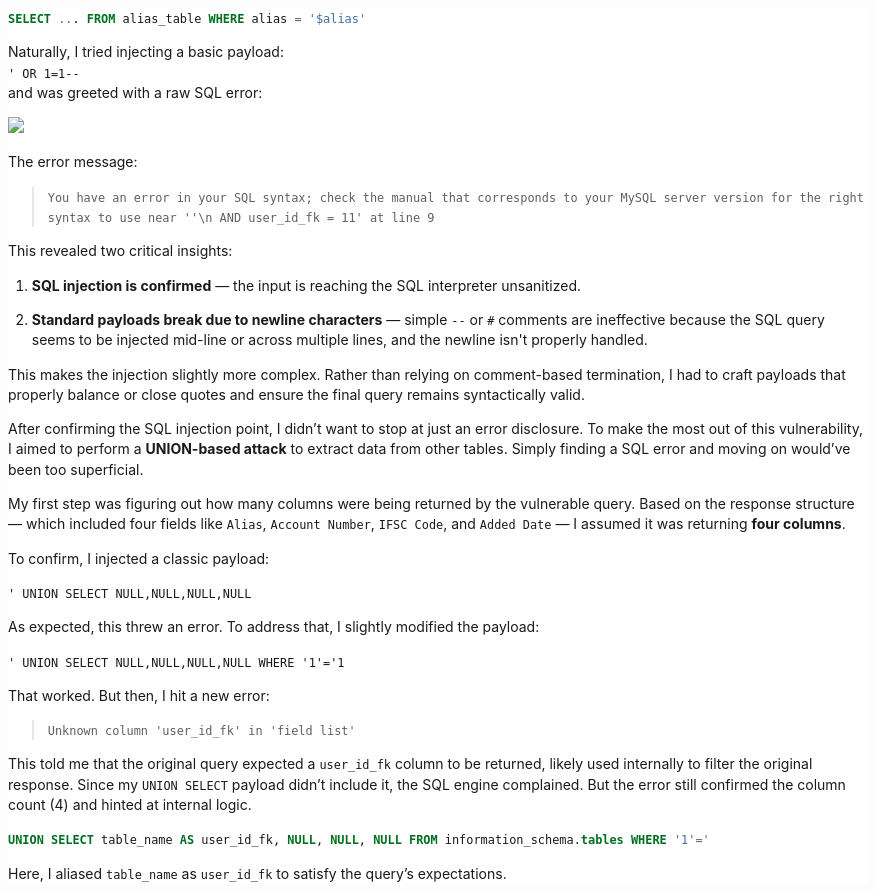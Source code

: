 ```sql
SELECT ... FROM alias_table WHERE alias = '$alias'
```

Naturally, I tried injecting a basic payload:  
`' OR 1=1--`  
and was greeted with a raw SQL error:

![](/Screenshots/unsafebank//pent/sqlerror.png)

The error message:

> `You have an error in your SQL syntax; check the manual that corresponds to your MySQL server version for the right syntax to use near ''\n AND user_id_fk = 11' at line 9`

This revealed two critical insights:

1. **SQL injection is confirmed** — the input is reaching the SQL interpreter unsanitized.
    
2. **Standard payloads break due to newline characters** — simple `--` or `#` comments are ineffective because the SQL query seems to be injected mid-line or across multiple lines, and the newline isn't properly handled.
    
This makes the injection slightly more complex. Rather than relying on comment-based termination, I had to craft payloads that properly balance or close quotes and ensure the final query remains syntactically valid.

After confirming the SQL injection point, I didn’t want to stop at just an error disclosure. To make the most out of this vulnerability, I aimed to perform a **UNION-based attack** to extract data from other tables. Simply finding a SQL error and moving on would’ve been too superficial.

My first step was figuring out how many columns were being returned by the vulnerable query. Based on the response structure — which included four fields like `Alias`, `Account Number`, `IFSC Code`, and `Added Date` — I assumed it was returning **four columns**.

To confirm, I injected a classic payload:

```
' UNION SELECT NULL,NULL,NULL,NULL
```

As expected, this threw an error. To address that, I slightly modified the payload:

```
' UNION SELECT NULL,NULL,NULL,NULL WHERE '1'='1
```

That worked. But then, I hit a new error:

> `Unknown column 'user_id_fk' in 'field list'`

This told me that the original query expected a `user_id_fk` column to be returned, likely used internally to filter the original response. Since my `UNION SELECT` payload didn’t include it, the SQL engine complained. But the error still confirmed the column count (4) and hinted at internal logic.

```sql
UNION SELECT table_name AS user_id_fk, NULL, NULL, NULL FROM information_schema.tables WHERE '1'='
```

Here, I aliased `table_name` as `user_id_fk` to satisfy the query’s expectations.

